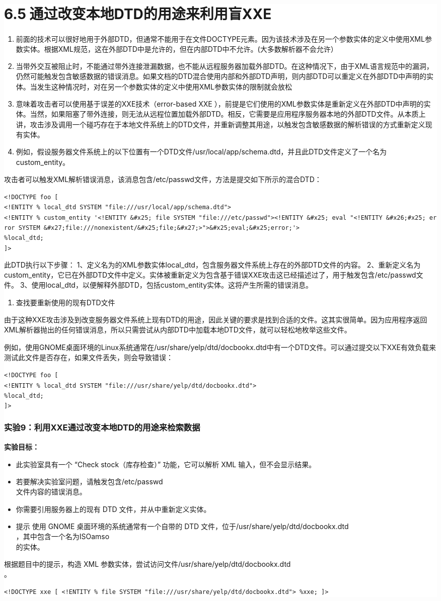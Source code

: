 # 6.5 通过改变本地DTD的用途来利用盲XXE  
1. 前面的技术可以很好地用于外部DTD，但通常不能用于在文件DOCTYPE元素。因为该技术涉及在另一个参数实体的定义中使用XML参数实体。根据XML规范，这在外部DTD中是允许的，但在内部DTD中不允许。(大多数解析器不会允许）  
  
1. 当带外交互被阻止时，不能通过带外连接泄漏数据，也不能从远程服务器加载外部DTD。在这种情况下，由于XML语言规范中的漏洞，仍然可能触发包含敏感数据的错误消息。如果文档的DTD混合使用内部和外部DTD声明，则内部DTD可以重定义在外部DTD中声明的实体。当发生这种情况时，对在另一个参数实体的定义中使用XML参数实体的限制就会放松  
  
1. 意味着攻击者可以使用基于误差的XXE技术（error-based XXE ），前提是它们使用的XML参数实体是重新定义在外部DTD中声明的实体。当然，如果阻塞了带外连接，则无法从远程位置加载外部DTD。相反，它需要是应用程序服务器本地的外部DTD文件。从本质上讲，攻击涉及调用一个碰巧存在于本地文件系统上的DTD文件，并重新调整其用途，以触发包含敏感数据的解析错误的方式重新定义现有实体。  
  
1. 例如，假设服务器文件系统上的以下位置有一个DTD文件/usr/local/app/schema.dtd，并且此DTD文件定义了一个名为custom_entity。  
  
攻击者可以触发XML解析错误消息，该消息包含/etc/passwd文件，方法是提交如下所示的混合DTD：  
```
<!DOCTYPE foo [
<!ENTITY % local_dtd SYSTEM "file:///usr/local/app/schema.dtd">
<!ENTITY % custom_entity '<!ENTITY &#x25; file SYSTEM "file:///etc/passwd"><!ENTITY &#x25; eval "<!ENTITY &#x26;#x25; error SYSTEM &#x27;file:///nonexistent/&#x25;file;&#x27;>">&#x25;eval;&#x25;error;'>
%local_dtd;
]>

```  
  
此DTD执行以下步骤： 1、定义名为的XML参数实体local_dtd，包含服务器文件系统上存在的外部DTD文件的内容。 2、重新定义名为custom_entity，它已在外部DTD文件中定义。实体被重新定义为包含基于错误XXE攻击这已经描述过了，用于触发包含/etc/passwd文件。 3、使用local_dtd，以便解释外部DTD，包括custom_entity实体。这将产生所需的错误消息。  
1. 查找要重新使用的现有DTD文件  
  
由于这种XXE攻击涉及到改变服务器文件系统上现有DTD的用途，因此关键的要求是找到合适的文件。这其实很简单。因为应用程序返回XML解析器抛出的任何错误消息，所以只需尝试从内部DTD中加载本地DTD文件，就可以轻松地枚举这些文件。  
  
例如，使用GNOME桌面环境的Linux系统通常在/usr/share/yelp/dtd/docbookx.dtd中有一个DTD文件。可以通过提交以下XXE有效负载来测试此文件是否存在，如果文件丢失，则会导致错误：  
```
<!DOCTYPE foo [
<!ENTITY % local_dtd SYSTEM "file:///usr/share/yelp/dtd/docbookx.dtd">
%local_dtd;
]>

```  
### 实验9：利用XXE通过改变本地DTD的用途来检索数据  
  
**实验目标：**  
- 此实验室具有一个 “Check stock（库存检查）” 功能，它可以解析 XML 输入，但不会显示结果。  
  
- 若要解决实验室问题，请触发包含/etc/passwd  
文件内容的错误消息。  
  
- 你需要引用服务器上的现有 DTD 文件，并从中重新定义实体。  
  
- 提示 使用 GNOME 桌面环境的系统通常有一个自带的 DTD 文件，位于/usr/share/yelp/dtd/docbookx.dtd  
，其中包含一个名为ISOamso  
的实体。  
  
根据题目中的提示，构造 XML 参数实体，尝试访问文件/usr/share/yelp/dtd/docbookx.dtd  
。  
```
<!DOCTYPE xxe [ <!ENTITY % file SYSTEM "file:///usr/share/yelp/dtd/docbookx.dtd"> %xxe; ]>

```  
  